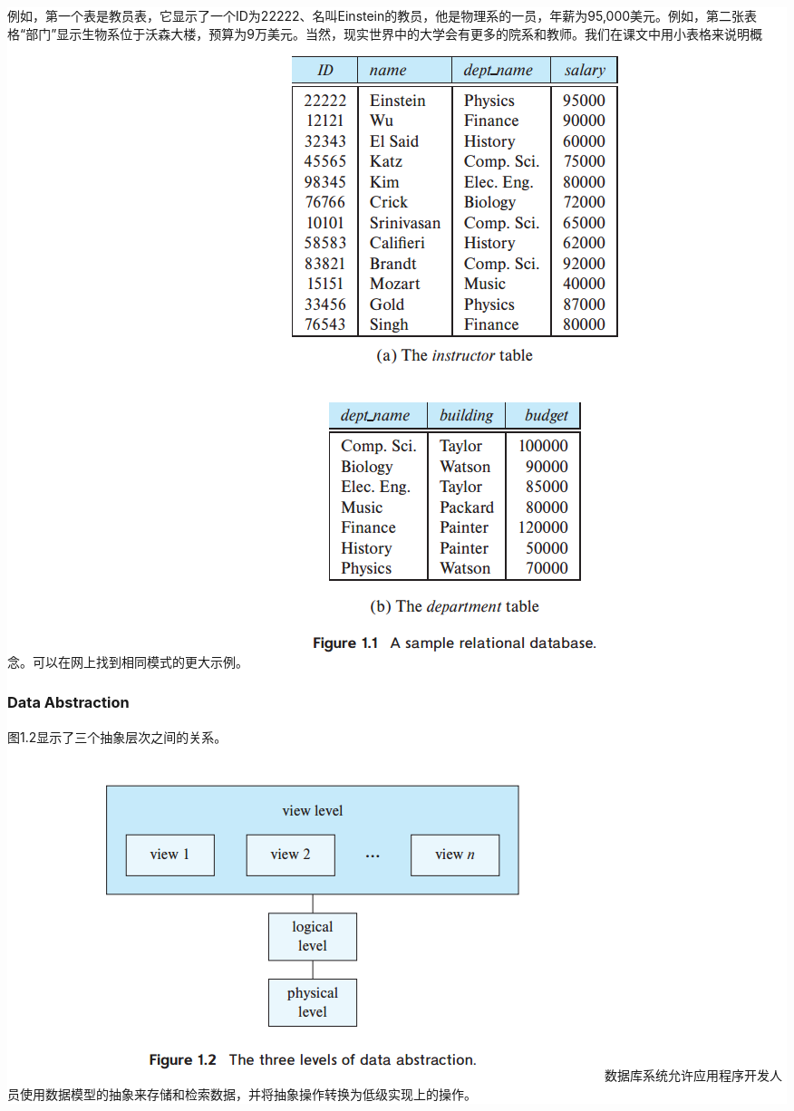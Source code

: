 例如，第一个表是教员表，它显示了一个ID为22222、名叫Einstein的教员，他是物理系的一员，年薪为95,000美元。例如，第二张表格“部门”显示生物系位于沃森大楼，预算为9万美元。当然，现实世界中的大学会有更多的院系和教师。我们在课文中用小表格来说明概念。可以在网上找到相同模式的更大示例。
![alt text](../image/image-422.png)
### Data Abstraction
图1.2显示了三个抽象层次之间的关系。
![alt text](../image/image-423.png)
数据库系统允许应用程序开发人员使用数据模型的抽象来存储和检索数据，并将抽象操作转换为低级实现上的操作。
